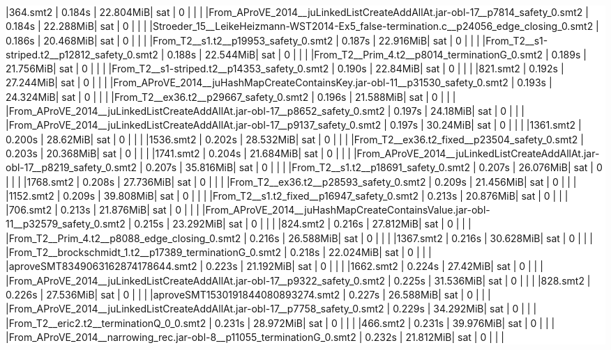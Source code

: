|364.smt2                                                     |    0.184s | 22.804MiB| sat | 0 |  |  |
|From_AProVE_2014__juLinkedListCreateAddAllAt.jar-obl-17__p7814_safety_0.smt2 |    0.184s | 22.288MiB| sat | 0 |  |  |
|Stroeder_15__LeikeHeizmann-WST2014-Ex5_false-termination.c__p24056_edge_closing_0.smt2 |    0.186s | 20.468MiB| sat | 0 |  |  |
|From_T2__s1.t2__p19953_safety_0.smt2                         |    0.187s | 22.916MiB| sat | 0 |  |  |
|From_T2__s1-striped.t2__p12812_safety_0.smt2                 |    0.188s | 22.544MiB| sat | 0 |  |  |
|From_T2__Prim_4.t2__p8014_terminationG_0.smt2                |    0.189s | 21.756MiB| sat | 0 |  |  |
|From_T2__s1-striped.t2__p14353_safety_0.smt2                 |    0.190s | 22.84MiB| sat | 0 |  |  |
|821.smt2                                                     |    0.192s | 27.244MiB| sat | 0 |  |  |
|From_AProVE_2014__juHashMapCreateContainsKey.jar-obl-11__p31530_safety_0.smt2 |    0.193s | 24.324MiB| sat | 0 |  |  |
|From_T2__ex36.t2__p29667_safety_0.smt2                       |    0.196s | 21.588MiB| sat | 0 |  |  |
|From_AProVE_2014__juLinkedListCreateAddAllAt.jar-obl-17__p8652_safety_0.smt2 |    0.197s | 24.18MiB| sat | 0 |  |  |
|From_AProVE_2014__juLinkedListCreateAddAllAt.jar-obl-17__p9137_safety_0.smt2 |    0.197s | 30.24MiB| sat | 0 |  |  |
|1361.smt2                                                    |    0.200s | 28.62MiB| sat | 0 |  |  |
|1536.smt2                                                    |    0.202s | 28.532MiB| sat | 0 |  |  |
|From_T2__ex36.t2_fixed__p23504_safety_0.smt2                 |    0.203s | 20.368MiB| sat | 0 |  |  |
|1741.smt2                                                    |    0.204s | 21.684MiB| sat | 0 |  |  |
|From_AProVE_2014__juLinkedListCreateAddAllAt.jar-obl-17__p8219_safety_0.smt2 |    0.207s | 35.816MiB| sat | 0 |  |  |
|From_T2__s1.t2__p18691_safety_0.smt2                         |    0.207s | 26.076MiB| sat | 0 |  |  |
|1768.smt2                                                    |    0.208s | 27.736MiB| sat | 0 |  |  |
|From_T2__ex36.t2__p28593_safety_0.smt2                       |    0.209s | 21.456MiB| sat | 0 |  |  |
|1152.smt2                                                    |    0.209s | 39.808MiB| sat | 0 |  |  |
|From_T2__s1.t2_fixed__p16947_safety_0.smt2                   |    0.213s | 20.876MiB| sat | 0 |  |  |
|706.smt2                                                     |    0.213s | 21.876MiB| sat | 0 |  |  |
|From_AProVE_2014__juHashMapCreateContainsValue.jar-obl-11__p32579_safety_0.smt2 |    0.215s | 23.292MiB| sat | 0 |  |  |
|824.smt2                                                     |    0.216s | 27.812MiB| sat | 0 |  |  |
|From_T2__Prim_4.t2__p8088_edge_closing_0.smt2                |    0.216s | 26.588MiB| sat | 0 |  |  |
|1367.smt2                                                    |    0.216s | 30.628MiB| sat | 0 |  |  |
|From_T2__brockschmidt_1.t2__p17389_terminationG_0.smt2       |    0.218s | 22.024MiB| sat | 0 |  |  |
|aproveSMT8349063162874178644.smt2                            |    0.223s | 21.192MiB| sat | 0 |  |  |
|1662.smt2                                                    |    0.224s | 27.42MiB| sat | 0 |  |  |
|From_AProVE_2014__juLinkedListCreateAddAllAt.jar-obl-17__p9322_safety_0.smt2 |    0.225s | 31.536MiB| sat | 0 |  |  |
|828.smt2                                                     |    0.226s | 27.536MiB| sat | 0 |  |  |
|aproveSMT1530191844080893274.smt2                            |    0.227s | 26.588MiB| sat | 0 |  |  |
|From_AProVE_2014__juLinkedListCreateAddAllAt.jar-obl-17__p7758_safety_0.smt2 |    0.229s | 34.292MiB| sat | 0 |  |  |
|From_T2__eric2.t2__terminationQ_0_0.smt2                     |    0.231s | 28.972MiB| sat | 0 |  |  |
|466.smt2                                                     |    0.231s | 39.976MiB| sat | 0 |  |  |
|From_AProVE_2014__narrowing_rec.jar-obl-8__p11055_terminationG_0.smt2 |    0.232s | 21.812MiB| sat | 0 |  |  |